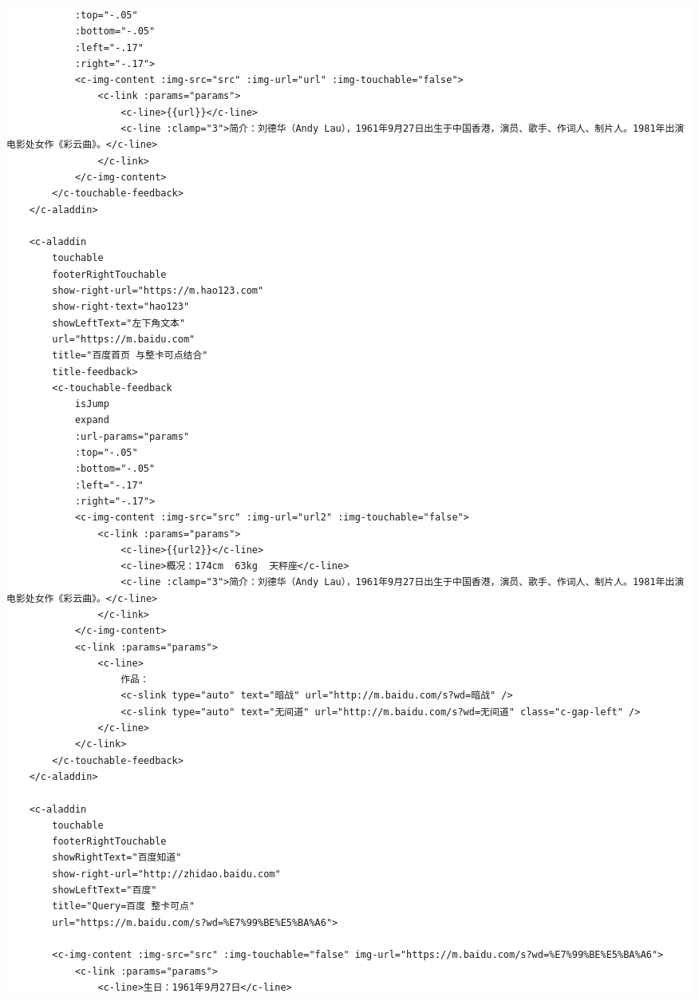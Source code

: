 ```atom 简单卡片添加点击态 new
            :top="-.05"
            :bottom="-.05"
            :left="-.17"
            :right="-.17">
            <c-img-content :img-src="src" :img-url="url" :img-touchable="false">
                <c-link :params="params">
                    <c-line>{{url}}</c-line>
                    <c-line :clamp="3">简介：刘德华（Andy Lau），1961年9月27日出生于中国香港，演员、歌手、作词人、制片人。1981年出演电影处女作《彩云曲》。</c-line>
                </c-link>
            </c-img-content>
        </c-touchable-feedback>
    </c-aladdin>

    <c-aladdin
        touchable
        footerRightTouchable
        show-right-url="https://m.hao123.com"
        show-right-text="hao123"
        showLeftText="左下角文本"
        url="https://m.baidu.com"
        title="百度首页 与整卡可点结合"
        title-feedback>
        <c-touchable-feedback
            isJump
            expand
            :url-params="params"
            :top="-.05"
            :bottom="-.05"
            :left="-.17"
            :right="-.17">
            <c-img-content :img-src="src" :img-url="url2" :img-touchable="false">
                <c-link :params="params">
                    <c-line>{{url2}}</c-line>
                    <c-line>概况：174cm  63kg  天秤座</c-line>
                    <c-line :clamp="3">简介：刘德华（Andy Lau），1961年9月27日出生于中国香港，演员、歌手、作词人、制片人。1981年出演电影处女作《彩云曲》。</c-line>
                </c-link>
            </c-img-content>
            <c-link :params="params">
                <c-line>
                    作品：
                    <c-slink type="auto" text="暗战" url="http://m.baidu.com/s?wd=暗战" />
                    <c-slink type="auto" text="无间道" url="http://m.baidu.com/s?wd=无间道" class="c-gap-left" />
                </c-line>
            </c-link>
        </c-touchable-feedback>
    </c-aladdin>
    
    <c-aladdin 
        touchable
        footerRightTouchable
        showRightText="百度知道"
        show-right-url="http://zhidao.baidu.com" 
        showLeftText="百度"
        title="Query=百度 整卡可点" 
        url="https://m.baidu.com/s?wd=%E7%99%BE%E5%BA%A6">
        
        <c-img-content :img-src="src" :img-touchable="false" img-url="https://m.baidu.com/s?wd=%E7%99%BE%E5%BA%A6">
            <c-link :params="params">
                <c-line>生日：1961年9月27日</c-line>
```